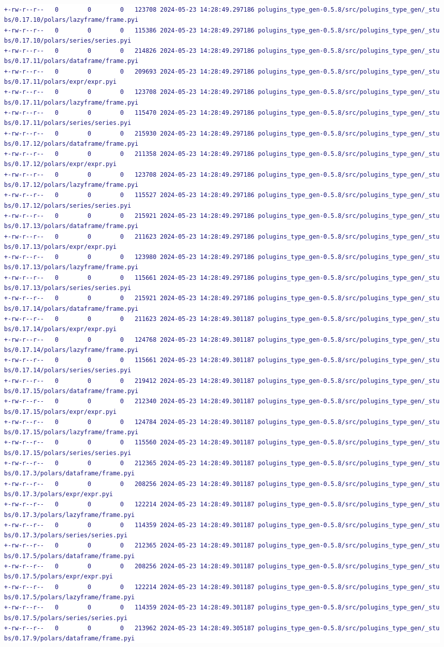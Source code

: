 ```diff
+-rw-r--r--   0        0        0   123708 2024-05-23 14:28:49.297186 polugins_type_gen-0.5.8/src/polugins_type_gen/_stubs/0.17.10/polars/lazyframe/frame.pyi
+-rw-r--r--   0        0        0   115386 2024-05-23 14:28:49.297186 polugins_type_gen-0.5.8/src/polugins_type_gen/_stubs/0.17.10/polars/series/series.pyi
+-rw-r--r--   0        0        0   214826 2024-05-23 14:28:49.297186 polugins_type_gen-0.5.8/src/polugins_type_gen/_stubs/0.17.11/polars/dataframe/frame.pyi
+-rw-r--r--   0        0        0   209693 2024-05-23 14:28:49.297186 polugins_type_gen-0.5.8/src/polugins_type_gen/_stubs/0.17.11/polars/expr/expr.pyi
+-rw-r--r--   0        0        0   123708 2024-05-23 14:28:49.297186 polugins_type_gen-0.5.8/src/polugins_type_gen/_stubs/0.17.11/polars/lazyframe/frame.pyi
+-rw-r--r--   0        0        0   115470 2024-05-23 14:28:49.297186 polugins_type_gen-0.5.8/src/polugins_type_gen/_stubs/0.17.11/polars/series/series.pyi
+-rw-r--r--   0        0        0   215930 2024-05-23 14:28:49.297186 polugins_type_gen-0.5.8/src/polugins_type_gen/_stubs/0.17.12/polars/dataframe/frame.pyi
+-rw-r--r--   0        0        0   211358 2024-05-23 14:28:49.297186 polugins_type_gen-0.5.8/src/polugins_type_gen/_stubs/0.17.12/polars/expr/expr.pyi
+-rw-r--r--   0        0        0   123708 2024-05-23 14:28:49.297186 polugins_type_gen-0.5.8/src/polugins_type_gen/_stubs/0.17.12/polars/lazyframe/frame.pyi
+-rw-r--r--   0        0        0   115527 2024-05-23 14:28:49.297186 polugins_type_gen-0.5.8/src/polugins_type_gen/_stubs/0.17.12/polars/series/series.pyi
+-rw-r--r--   0        0        0   215921 2024-05-23 14:28:49.297186 polugins_type_gen-0.5.8/src/polugins_type_gen/_stubs/0.17.13/polars/dataframe/frame.pyi
+-rw-r--r--   0        0        0   211623 2024-05-23 14:28:49.297186 polugins_type_gen-0.5.8/src/polugins_type_gen/_stubs/0.17.13/polars/expr/expr.pyi
+-rw-r--r--   0        0        0   123980 2024-05-23 14:28:49.297186 polugins_type_gen-0.5.8/src/polugins_type_gen/_stubs/0.17.13/polars/lazyframe/frame.pyi
+-rw-r--r--   0        0        0   115661 2024-05-23 14:28:49.297186 polugins_type_gen-0.5.8/src/polugins_type_gen/_stubs/0.17.13/polars/series/series.pyi
+-rw-r--r--   0        0        0   215921 2024-05-23 14:28:49.297186 polugins_type_gen-0.5.8/src/polugins_type_gen/_stubs/0.17.14/polars/dataframe/frame.pyi
+-rw-r--r--   0        0        0   211623 2024-05-23 14:28:49.301187 polugins_type_gen-0.5.8/src/polugins_type_gen/_stubs/0.17.14/polars/expr/expr.pyi
+-rw-r--r--   0        0        0   124768 2024-05-23 14:28:49.301187 polugins_type_gen-0.5.8/src/polugins_type_gen/_stubs/0.17.14/polars/lazyframe/frame.pyi
+-rw-r--r--   0        0        0   115661 2024-05-23 14:28:49.301187 polugins_type_gen-0.5.8/src/polugins_type_gen/_stubs/0.17.14/polars/series/series.pyi
+-rw-r--r--   0        0        0   219412 2024-05-23 14:28:49.301187 polugins_type_gen-0.5.8/src/polugins_type_gen/_stubs/0.17.15/polars/dataframe/frame.pyi
+-rw-r--r--   0        0        0   212340 2024-05-23 14:28:49.301187 polugins_type_gen-0.5.8/src/polugins_type_gen/_stubs/0.17.15/polars/expr/expr.pyi
+-rw-r--r--   0        0        0   124784 2024-05-23 14:28:49.301187 polugins_type_gen-0.5.8/src/polugins_type_gen/_stubs/0.17.15/polars/lazyframe/frame.pyi
+-rw-r--r--   0        0        0   115560 2024-05-23 14:28:49.301187 polugins_type_gen-0.5.8/src/polugins_type_gen/_stubs/0.17.15/polars/series/series.pyi
+-rw-r--r--   0        0        0   212365 2024-05-23 14:28:49.301187 polugins_type_gen-0.5.8/src/polugins_type_gen/_stubs/0.17.3/polars/dataframe/frame.pyi
+-rw-r--r--   0        0        0   208256 2024-05-23 14:28:49.301187 polugins_type_gen-0.5.8/src/polugins_type_gen/_stubs/0.17.3/polars/expr/expr.pyi
+-rw-r--r--   0        0        0   122214 2024-05-23 14:28:49.301187 polugins_type_gen-0.5.8/src/polugins_type_gen/_stubs/0.17.3/polars/lazyframe/frame.pyi
+-rw-r--r--   0        0        0   114359 2024-05-23 14:28:49.301187 polugins_type_gen-0.5.8/src/polugins_type_gen/_stubs/0.17.3/polars/series/series.pyi
+-rw-r--r--   0        0        0   212365 2024-05-23 14:28:49.301187 polugins_type_gen-0.5.8/src/polugins_type_gen/_stubs/0.17.5/polars/dataframe/frame.pyi
+-rw-r--r--   0        0        0   208256 2024-05-23 14:28:49.301187 polugins_type_gen-0.5.8/src/polugins_type_gen/_stubs/0.17.5/polars/expr/expr.pyi
+-rw-r--r--   0        0        0   122214 2024-05-23 14:28:49.301187 polugins_type_gen-0.5.8/src/polugins_type_gen/_stubs/0.17.5/polars/lazyframe/frame.pyi
+-rw-r--r--   0        0        0   114359 2024-05-23 14:28:49.301187 polugins_type_gen-0.5.8/src/polugins_type_gen/_stubs/0.17.5/polars/series/series.pyi
+-rw-r--r--   0        0        0   213962 2024-05-23 14:28:49.305187 polugins_type_gen-0.5.8/src/polugins_type_gen/_stubs/0.17.9/polars/dataframe/frame.pyi
```